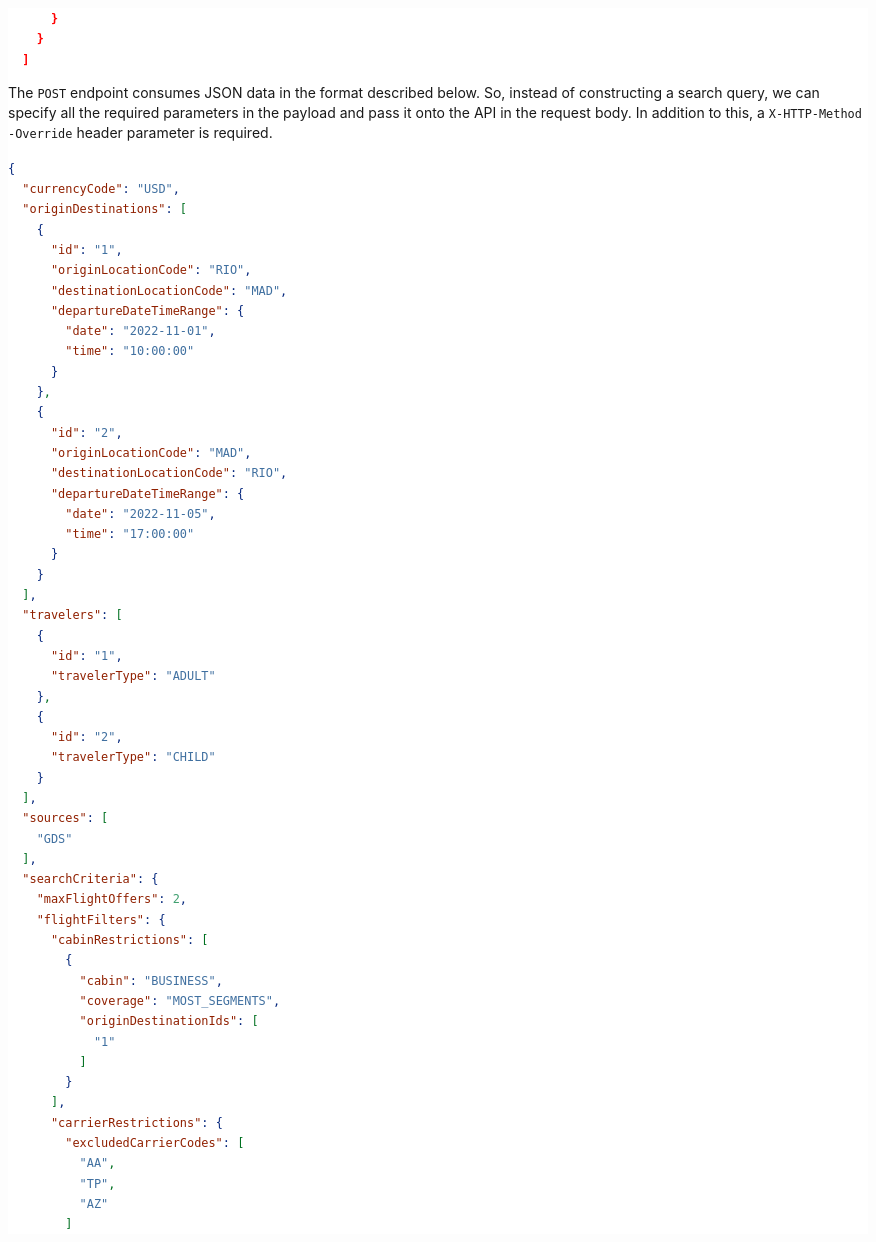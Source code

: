```json
      }
    }
  ]
```


The `POST` endpoint consumes JSON data in the format described below. So, instead of constructing a search query, we can specify all the required parameters in the payload and pass it onto the API in the request body. In addition to this, a `X-HTTP-Method-Override` header parameter is required.

```json
{
  "currencyCode": "USD",
  "originDestinations": [
    {
      "id": "1",
      "originLocationCode": "RIO",
      "destinationLocationCode": "MAD",
      "departureDateTimeRange": {
        "date": "2022-11-01",
        "time": "10:00:00"
      }
    },
    {
      "id": "2",
      "originLocationCode": "MAD",
      "destinationLocationCode": "RIO",
      "departureDateTimeRange": {
        "date": "2022-11-05",
        "time": "17:00:00"
      }
    }
  ],
  "travelers": [
    {
      "id": "1",
      "travelerType": "ADULT"
    },
    {
      "id": "2",
      "travelerType": "CHILD"
    }
  ],
  "sources": [
    "GDS"
  ],
  "searchCriteria": {
    "maxFlightOffers": 2,
    "flightFilters": {
      "cabinRestrictions": [
        {
          "cabin": "BUSINESS",
          "coverage": "MOST_SEGMENTS",
          "originDestinationIds": [
            "1"
          ]
        }
      ],
      "carrierRestrictions": {
        "excludedCarrierCodes": [
          "AA",
          "TP",
          "AZ"
        ]
```